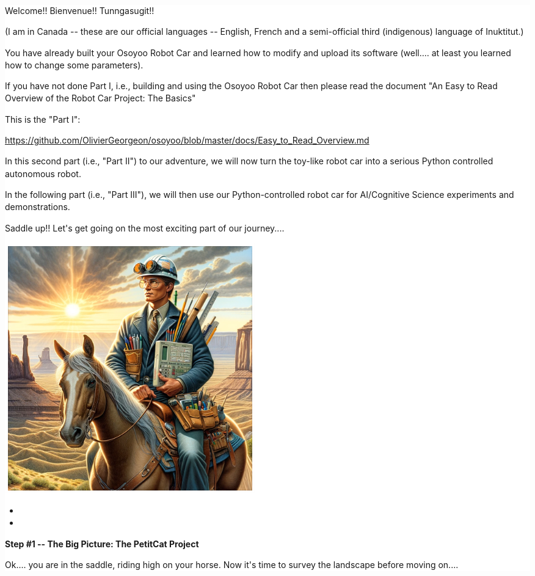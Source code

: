 
Welcome!! Bienvenue!! Tunngasugit!!

(I am in Canada -- these are our official languages -- English, French and a semi-official third (indigenous) language of Inuktitut.)

You have already built your Osoyoo Robot Car and learned how to modify and upload its software (well.... at least you learned how to change some parameters). 

If you have not done Part I, i.e., building and using the Osoyoo Robot Car then please read the document "An Easy to Read Overview of the Robot Car Project: The Basics" 

This is the "Part I":

https://github.com/OlivierGeorgeon/osoyoo/blob/master/docs/Easy_to_Read_Overview.md



In this second part (i.e., "Part II") to our adventure, we will now turn the toy-like robot car into a serious Python controlled autonomous robot.

In the following part (i.e., "Part III"), we will then use our Python-controlled robot car for AI/Cognitive Science experiments and demonstrations.


Saddle up!! Let's get going on the most exciting part of our journey....

![horsetonextlesson](horsetonextlesson.png)

-
-


**Step #1 -- The Big Picture: The PetitCat Project**

Ok.... you are in the saddle, riding high on your horse. Now it's time to survey the landscape before moving on....
